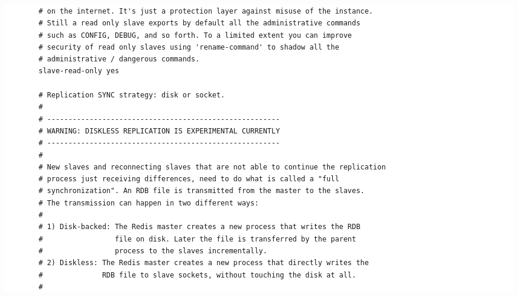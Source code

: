 	        # on the internet. It's just a protection layer against misuse of the instance.
	        # Still a read only slave exports by default all the administrative commands
	        # such as CONFIG, DEBUG, and so forth. To a limited extent you can improve
	        # security of read only slaves using 'rename-command' to shadow all the
	        # administrative / dangerous commands.
	        slave-read-only yes
	
	        # Replication SYNC strategy: disk or socket.
	        #
	        # -------------------------------------------------------
	        # WARNING: DISKLESS REPLICATION IS EXPERIMENTAL CURRENTLY
	        # -------------------------------------------------------
	        #
	        # New slaves and reconnecting slaves that are not able to continue the replication
	        # process just receiving differences, need to do what is called a "full
	        # synchronization". An RDB file is transmitted from the master to the slaves.
	        # The transmission can happen in two different ways:
	        #
	        # 1) Disk-backed: The Redis master creates a new process that writes the RDB
	        #                 file on disk. Later the file is transferred by the parent
	        #                 process to the slaves incrementally.
	        # 2) Diskless: The Redis master creates a new process that directly writes the
	        #              RDB file to slave sockets, without touching the disk at all.
	        #